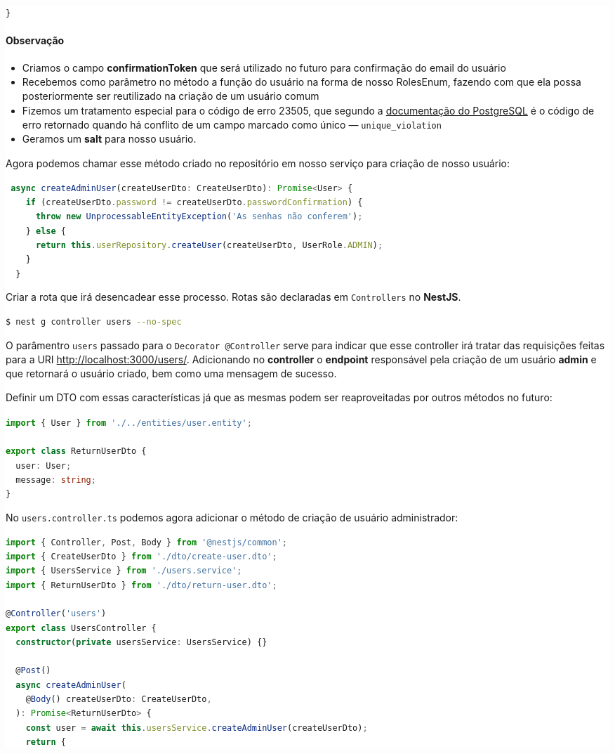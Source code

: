 ```ts
}
```

#### Observação

* Criamos o campo **confirmationToken** que será utilizado no futuro para confirmação do email do usuário
* Recebemos como parâmetro no método a função do usuário na forma de nosso RolesEnum, fazendo com que ela possa posteriormente ser reutilizado na criação de um usuário comum
* Fizemos um tratamento especial para o código de erro 23505, que segundo a [documentação do PostgreSQL](https://www.postgresql.org/docs/10/errcodes-appendix.html) é o código de erro retornado quando há conflito de um campo marcado como único — `unique_violation`
* Geramos um **salt** para nosso usuário.

Agora podemos chamar esse método criado no repositório em nosso serviço para criação de nosso usuário:

```ts
 async createAdminUser(createUserDto: CreateUserDto): Promise<User> {
    if (createUserDto.password != createUserDto.passwordConfirmation) {
      throw new UnprocessableEntityException('As senhas não conferem');
    } else {
      return this.userRepository.createUser(createUserDto, UserRole.ADMIN);
    }
  }
```

Criar a rota que irá desencadear esse processo. Rotas são declaradas em `Controllers` no **NestJS**.

```bash
$ nest g controller users --no-spec
```

O parâmentro `users` passado para o `Decorator @Controller` serve para indicar que esse controller irá tratar das requisições feitas para a URI [http://localhost:3000/users/](http://localhost:3000/users/). Adicionando no **controller** o **endpoint** responsável pela criação de um usuário **admin** e que retornará o usuário criado, bem como uma mensagem de sucesso.

Definir um DTO com essas características já que as mesmas podem ser reaproveitadas por outros métodos no futuro:

```ts
import { User } from './../entities/user.entity';

export class ReturnUserDto {
  user: User;
  message: string;
}
```

No `users.controller.ts` podemos agora adicionar o método de criação de usuário administrador:

```ts
import { Controller, Post, Body } from '@nestjs/common';
import { CreateUserDto } from './dto/create-user.dto';
import { UsersService } from './users.service';
import { ReturnUserDto } from './dto/return-user.dto';

@Controller('users')
export class UsersController {
  constructor(private usersService: UsersService) {}

  @Post()
  async createAdminUser(
    @Body() createUserDto: CreateUserDto,
  ): Promise<ReturnUserDto> {
    const user = await this.usersService.createAdminUser(createUserDto);
    return {
```